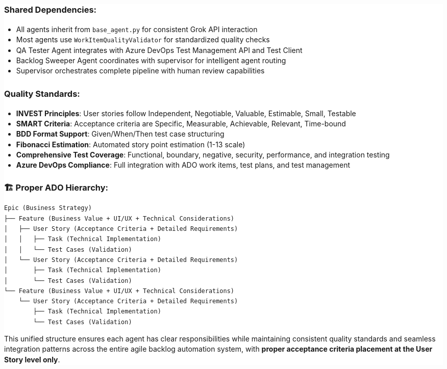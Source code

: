 ### Shared Dependencies:
- All agents inherit from `base_agent.py` for consistent Grok API interaction
- Most agents use `WorkItemQualityValidator` for standardized quality checks
- QA Tester Agent integrates with Azure DevOps Test Management API and Test Client
- Backlog Sweeper Agent coordinates with supervisor for intelligent agent routing
- Supervisor orchestrates complete pipeline with human review capabilities

### Quality Standards:
- **INVEST Principles**: User stories follow Independent, Negotiable, Valuable, Estimable, Small, Testable
- **SMART Criteria**: Acceptance criteria are Specific, Measurable, Achievable, Relevant, Time-bound
- **BDD Format Support**: Given/When/Then test case structuring
- **Fibonacci Estimation**: Automated story point estimation (1-13 scale)
- **Comprehensive Test Coverage**: Functional, boundary, negative, security, performance, and integration testing
- **Azure DevOps Compliance**: Full integration with ADO work items, test plans, and test management

### 🏗️ **Proper ADO Hierarchy:**

```
Epic (Business Strategy)
├── Feature (Business Value + UI/UX + Technical Considerations)
│   ├── User Story (Acceptance Criteria + Detailed Requirements)
│   │   ├── Task (Technical Implementation)
│   │   └── Test Cases (Validation)
│   └── User Story (Acceptance Criteria + Detailed Requirements)
│       ├── Task (Technical Implementation)
│       └── Test Cases (Validation)
└── Feature (Business Value + UI/UX + Technical Considerations)
    └── User Story (Acceptance Criteria + Detailed Requirements)
        ├── Task (Technical Implementation)
        └── Test Cases (Validation)
```

This unified structure ensures each agent has clear responsibilities while maintaining consistent quality standards and seamless integration patterns across the entire agile backlog automation system, with **proper acceptance criteria placement at the User Story level only**.
